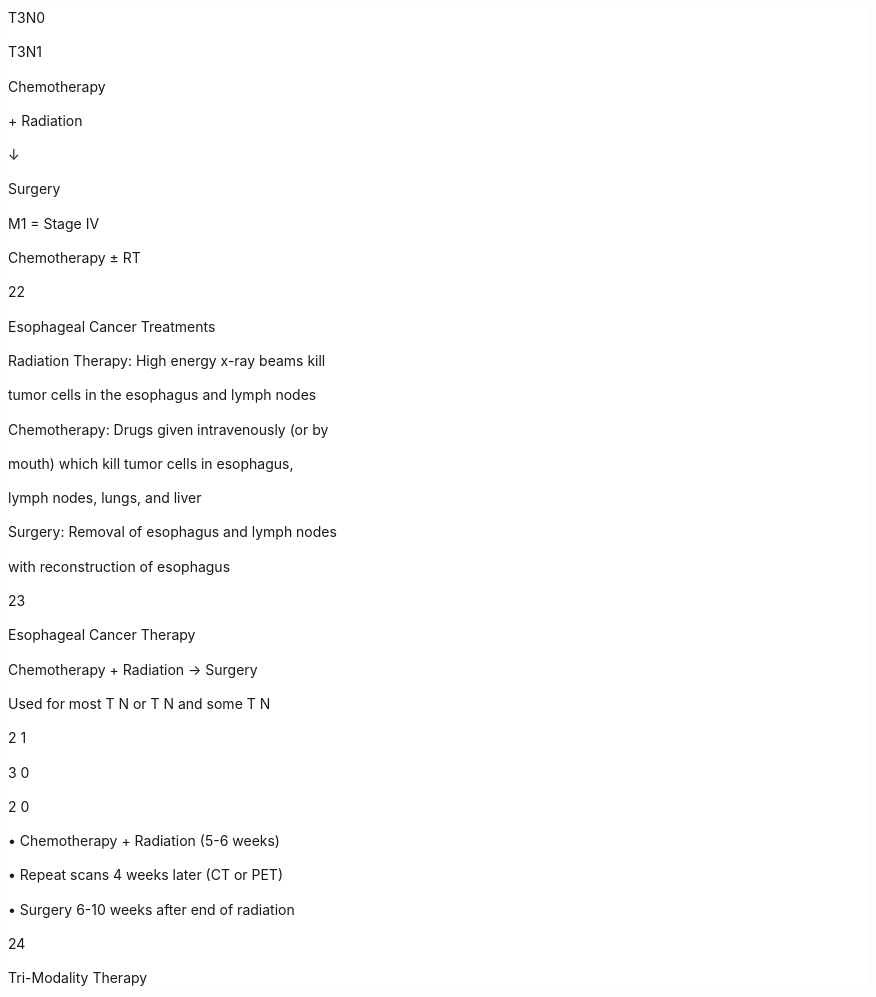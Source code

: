 T3N0

T3N1

Chemotherapy

\+ Radiation

↓

Surgery

M1 = Stage IV

Chemotherapy ± RT

22

Esophageal Cancer Treatments





Radiation Therapy: High energy x-ray beams kill

tumor cells in the esophagus and lymph nodes

Chemotherapy: Drugs given intravenously (or by

mouth) which kill tumor cells in esophagus,

lymph nodes, lungs, and liver

Surgery: Removal of esophagus and lymph nodes

with reconstruction of esophagus

23

Esophageal Cancer Therapy





Chemotherapy + Radiation → Surgery

Used for most T N or T N and some T N

2 1

3 0

2 0

• Chemotherapy + Radiation (5-6 weeks)

• Repeat scans 4 weeks later (CT or PET)

• Surgery 6-10 weeks after end of radiation

24

Tri-Modality Therapy



